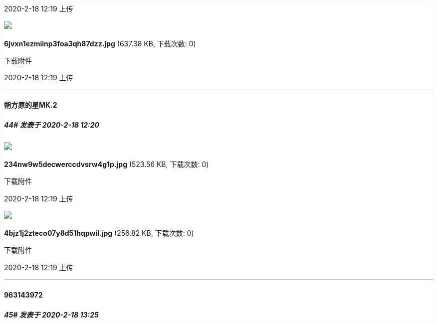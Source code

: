 2020-2-18 12:19 上传





<img src="https://img.saraba1st.com/forum/202002/18/121939wtbbc9fbua9zt19f.jpg" referrerpolicy="no-referrer">


<strong>6jvxn1ezmiinp3foa3qh87dzz.jpg</strong> (637.38 KB, 下载次数: 0)

下载附件

2020-2-18 12:19 上传












*****

####  朔方原的星MK.2  
##### 44#       发表于 2020-2-18 12:20




<img src="https://img.saraba1st.com/forum/202002/18/121940nx7jjjqodb83u3dz.jpg" referrerpolicy="no-referrer">


<strong>234nw9w5decwerccdvsrw4g1p.jpg</strong> (523.56 KB, 下载次数: 0)

下载附件

2020-2-18 12:19 上传





<img src="https://img.saraba1st.com/forum/202002/18/121938obsnslaaeldslnlp.jpg" referrerpolicy="no-referrer">


<strong>4bjz1j2zteco07y8d51hqpwil.jpg</strong> (256.82 KB, 下载次数: 0)

下载附件

2020-2-18 12:19 上传












*****

####  963143972  
##### 45#       发表于 2020-2-18 13:25

